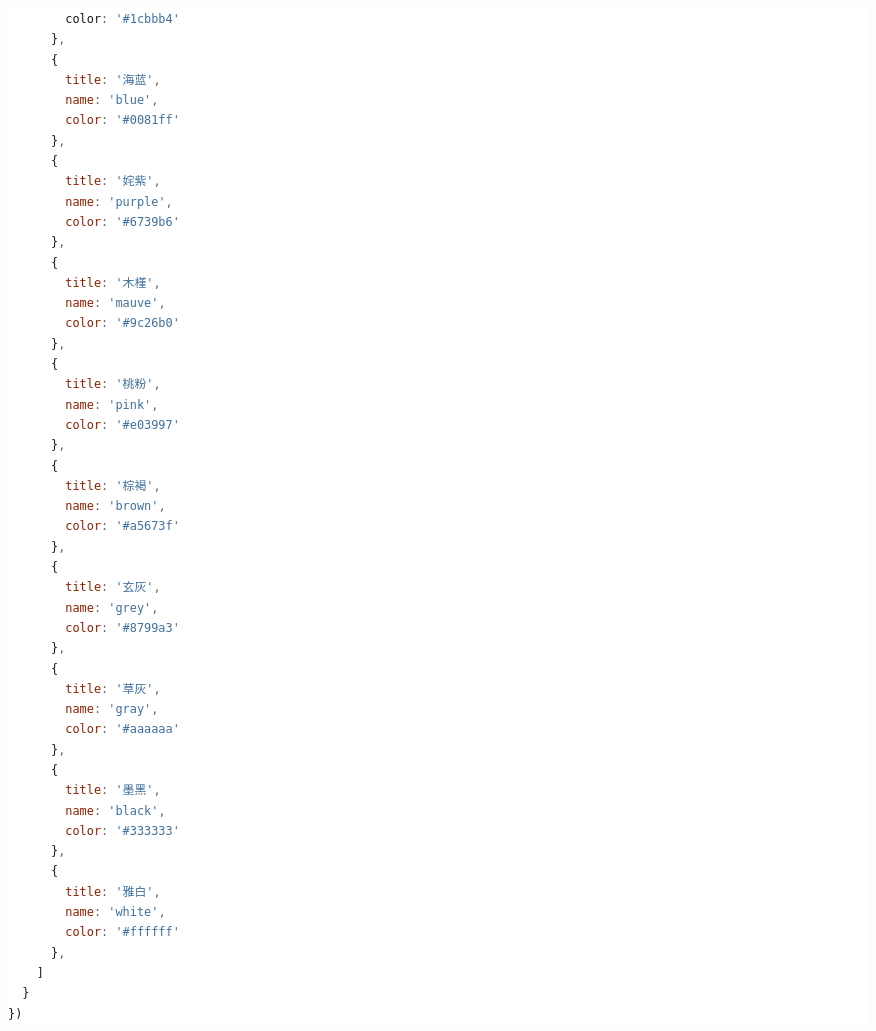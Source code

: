 ```javascript
        color: '#1cbbb4'
      },
      {
        title: '海蓝',
        name: 'blue',
        color: '#0081ff'
      },
      {
        title: '姹紫',
        name: 'purple',
        color: '#6739b6'
      },
      {
        title: '木槿',
        name: 'mauve',
        color: '#9c26b0'
      },
      {
        title: '桃粉',
        name: 'pink',
        color: '#e03997'
      },
      {
        title: '棕褐',
        name: 'brown',
        color: '#a5673f'
      },
      {
        title: '玄灰',
        name: 'grey',
        color: '#8799a3'
      },
      {
        title: '草灰',
        name: 'gray',
        color: '#aaaaaa'
      },
      {
        title: '墨黑',
        name: 'black',
        color: '#333333'
      },
      {
        title: '雅白',
        name: 'white',
        color: '#ffffff'
      },
    ]
  }
})
```
